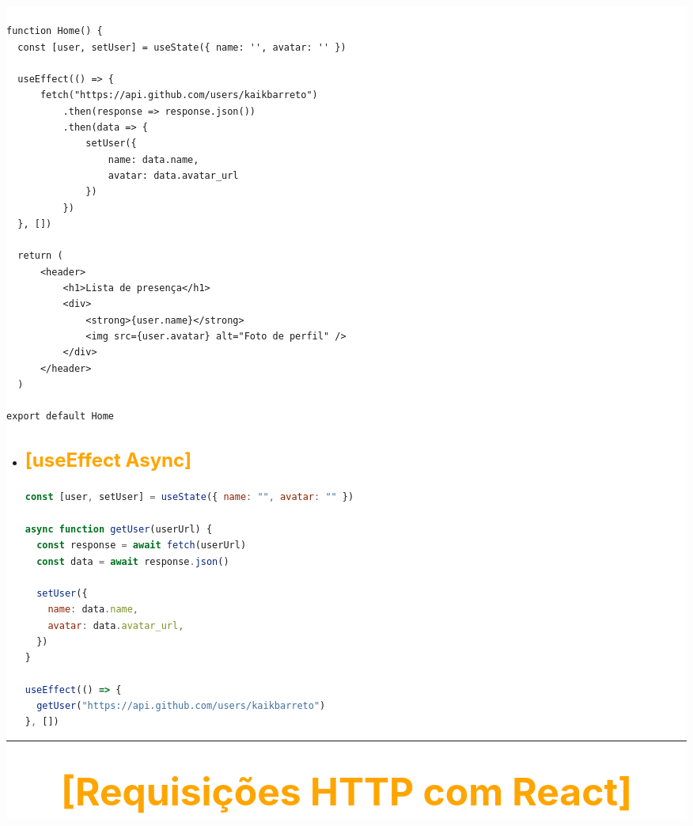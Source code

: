   ```

function Home() {
    const [user, setUser] = useState({ name: '', avatar: '' })

    useEffect(() => {
        fetch("https://api.github.com/users/kaikbarreto")
            .then(response => response.json())
            .then(data => {
                setUser({
                    name: data.name,
                    avatar: data.avatar_url
                })
            })
    }, [])

    return (
        <header>
            <h1>Lista de presença</h1>
            <div>
                <strong>{user.name}</strong>
                <img src={user.avatar} alt="Foto de perfil" />
            </div>
        </header>
    )

export default Home
```

- ## **<font color=orange size=5>[useEffect Async]</font>**

  ```jsx
  const [user, setUser] = useState({ name: "", avatar: "" })

  async function getUser(userUrl) {
    const response = await fetch(userUrl)
    const data = await response.json()

    setUser({
      name: data.name,
      avatar: data.avatar_url,
    })
  }

  useEffect(() => {
    getUser("https://api.github.com/users/kaikbarreto")
  }, [])
  ```

---

## **<center><font size=7 color=orange>[Requisições HTTP com React]</font>**

